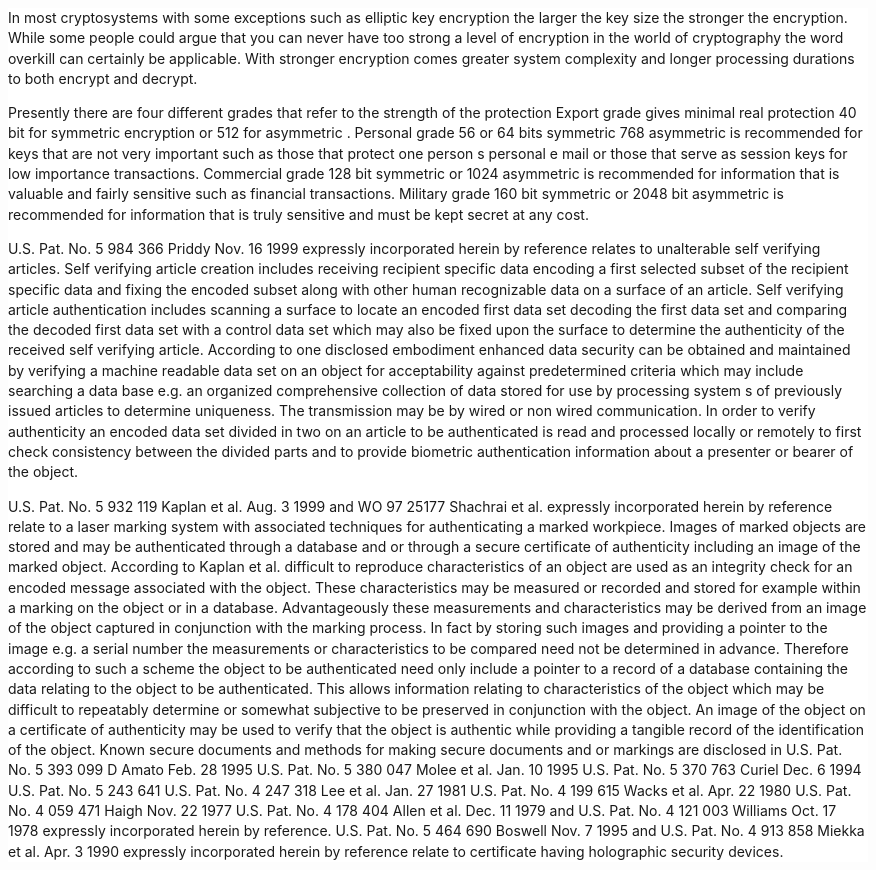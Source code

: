In most cryptosystems with some exceptions such as elliptic key encryption the larger the key size the stronger the encryption. While some people could argue that you can never have too strong a level of encryption in the world of cryptography the word overkill can certainly be applicable. With stronger encryption comes greater system complexity and longer processing durations to both encrypt and decrypt.

Presently there are four different grades that refer to the strength of the protection Export grade gives minimal real protection 40 bit for symmetric encryption or 512 for asymmetric . Personal grade 56 or 64 bits symmetric 768 asymmetric is recommended for keys that are not very important such as those that protect one person s personal e mail or those that serve as session keys for low importance transactions. Commercial grade 128 bit symmetric or 1024 asymmetric is recommended for information that is valuable and fairly sensitive such as financial transactions. Military grade 160 bit symmetric or 2048 bit asymmetric is recommended for information that is truly sensitive and must be kept secret at any cost.

U.S. Pat. No. 5 984 366 Priddy Nov. 16 1999 expressly incorporated herein by reference relates to unalterable self verifying articles. Self verifying article creation includes receiving recipient specific data encoding a first selected subset of the recipient specific data and fixing the encoded subset along with other human recognizable data on a surface of an article. Self verifying article authentication includes scanning a surface to locate an encoded first data set decoding the first data set and comparing the decoded first data set with a control data set which may also be fixed upon the surface to determine the authenticity of the received self verifying article. According to one disclosed embodiment enhanced data security can be obtained and maintained by verifying a machine readable data set on an object for acceptability against predetermined criteria which may include searching a data base e.g. an organized comprehensive collection of data stored for use by processing system s of previously issued articles to determine uniqueness. The transmission may be by wired or non wired communication. In order to verify authenticity an encoded data set divided in two on an article to be authenticated is read and processed locally or remotely to first check consistency between the divided parts and to provide biometric authentication information about a presenter or bearer of the object.

U.S. Pat. No. 5 932 119 Kaplan et al. Aug. 3 1999 and WO 97 25177 Shachrai et al. expressly incorporated herein by reference relate to a laser marking system with associated techniques for authenticating a marked workpiece. Images of marked objects are stored and may be authenticated through a database and or through a secure certificate of authenticity including an image of the marked object. According to Kaplan et al. difficult to reproduce characteristics of an object are used as an integrity check for an encoded message associated with the object. These characteristics may be measured or recorded and stored for example within a marking on the object or in a database. Advantageously these measurements and characteristics may be derived from an image of the object captured in conjunction with the marking process. In fact by storing such images and providing a pointer to the image e.g. a serial number the measurements or characteristics to be compared need not be determined in advance. Therefore according to such a scheme the object to be authenticated need only include a pointer to a record of a database containing the data relating to the object to be authenticated. This allows information relating to characteristics of the object which may be difficult to repeatably determine or somewhat subjective to be preserved in conjunction with the object. An image of the object on a certificate of authenticity may be used to verify that the object is authentic while providing a tangible record of the identification of the object. Known secure documents and methods for making secure documents and or markings are disclosed in U.S. Pat. No. 5 393 099 D Amato Feb. 28 1995 U.S. Pat. No. 5 380 047 Molee et al. Jan. 10 1995 U.S. Pat. No. 5 370 763 Curiel Dec. 6 1994 U.S. Pat. No. 5 243 641 U.S. Pat. No. 4 247 318 Lee et al. Jan. 27 1981 U.S. Pat. No. 4 199 615 Wacks et al. Apr. 22 1980 U.S. Pat. No. 4 059 471 Haigh Nov. 22 1977 U.S. Pat. No. 4 178 404 Allen et al. Dec. 11 1979 and U.S. Pat. No. 4 121 003 Williams Oct. 17 1978 expressly incorporated herein by reference. U.S. Pat. No. 5 464 690 Boswell Nov. 7 1995 and U.S. Pat. No. 4 913 858 Miekka et al. Apr. 3 1990 expressly incorporated herein by reference relate to certificate having holographic security devices.

